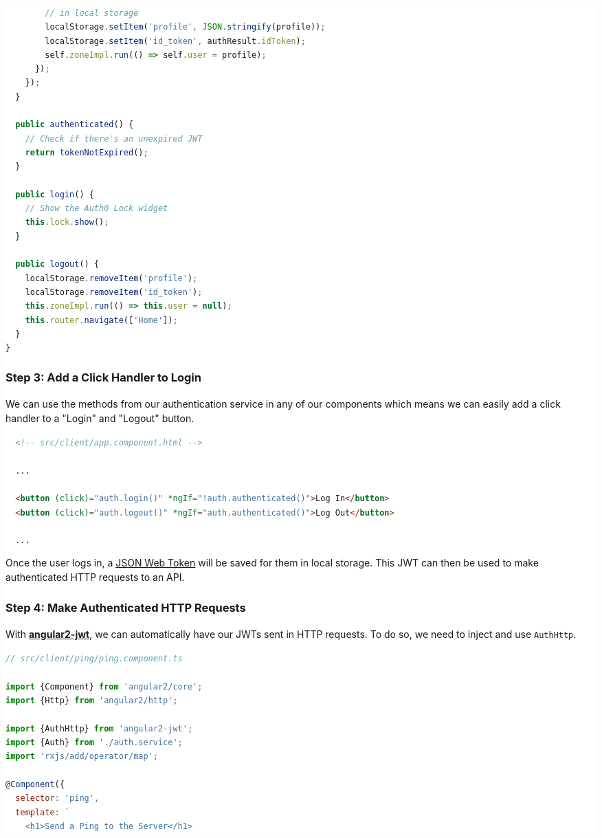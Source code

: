 ```js
        // in local storage
        localStorage.setItem('profile', JSON.stringify(profile));
        localStorage.setItem('id_token', authResult.idToken);
        self.zoneImpl.run(() => self.user = profile);
      });
    });
  }

  public authenticated() {
    // Check if there's an unexpired JWT
    return tokenNotExpired();
  }

  public login() {
    // Show the Auth0 Lock widget
    this.lock.show();
  }

  public logout() {
    localStorage.removeItem('profile');
    localStorage.removeItem('id_token');
    this.zoneImpl.run(() => this.user = null);
    this.router.navigate(['Home']);
  }
}
```

### Step 3: Add a Click Handler to Login

We can use the methods from our authentication service in any of our components which means we can easily add a click handler to a "Login" and "Logout" button.

```html
  <!-- src/client/app.component.html -->

  ...

  <button (click)="auth.login()" *ngIf="!auth.authenticated()">Log In</button>
  <button (click)="auth.logout()" *ngIf="auth.authenticated()">Log Out</button>

  ...
```

Once the user logs in, a [JSON Web Token](https://jwt.io/introduction) will be saved for them in local storage. This JWT can then be used to make authenticated HTTP requests to an API.

### Step 4: Make Authenticated HTTP Requests

With [**angular2-jwt**](https://github.com/auth0/angular2-jwt), we can automatically have our JWTs sent in HTTP requests. To do so, we need to inject and use `AuthHttp`.

```js
// src/client/ping/ping.component.ts

import {Component} from 'angular2/core';
import {Http} from 'angular2/http';

import {AuthHttp} from 'angular2-jwt';
import {Auth} from './auth.service';
import 'rxjs/add/operator/map';

@Component({
  selector: 'ping',
  template: `
    <h1>Send a Ping to the Server</h1>
```

  [key:string]: boolean